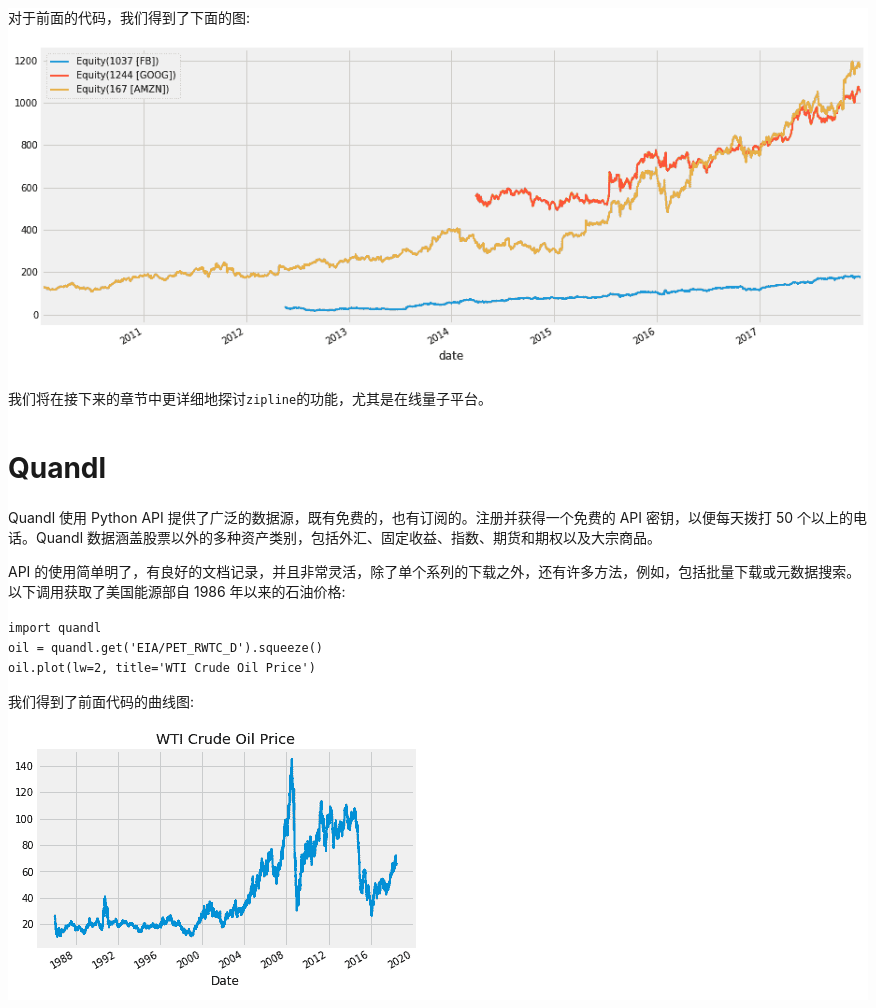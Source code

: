 ```
```

对于前面的代码，我们得到了下面的图:

![](img/fc41a6c3-48e4-4e02-818c-4bf3ceb90750.png)

我们将在接下来的章节中更详细地探讨`zipline`的功能，尤其是在线量子平台。

# Quandl

Quandl 使用 Python API 提供了广泛的数据源，既有免费的，也有订阅的。注册并获得一个免费的 API 密钥，以便每天拨打 50 个以上的电话。Quandl 数据涵盖股票以外的多种资产类别，包括外汇、固定收益、指数、期货和期权以及大宗商品。

API 的使用简单明了，有良好的文档记录，并且非常灵活，除了单个系列的下载之外，还有许多方法，例如，包括批量下载或元数据搜索。以下调用获取了美国能源部自 1986 年以来的石油价格:

```
import quandl
oil = quandl.get('EIA/PET_RWTC_D').squeeze()
oil.plot(lw=2, title='WTI Crude Oil Price')
```

我们得到了前面代码的曲线图:

![](img/bc18e907-1a35-4d69-8643-befccabbdba2.png)
